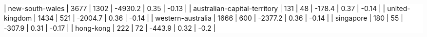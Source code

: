 | new-south-wales              |   3677 |   1302 |  -4930.2 | 0.35 | -0.13 |
| australian-capital-territory |    131 |     48 |   -178.4 | 0.37 | -0.14 |
| united-kingdom               |   1434 |    521 |  -2004.7 | 0.36 | -0.14 |
| western-australia            |   1666 |    600 |  -2377.2 | 0.36 | -0.14 |
| singapore                    |    180 |     55 |   -307.9 | 0.31 | -0.17 |
| hong-kong                    |    222 |     72 |   -443.9 | 0.32 | -0.2  |